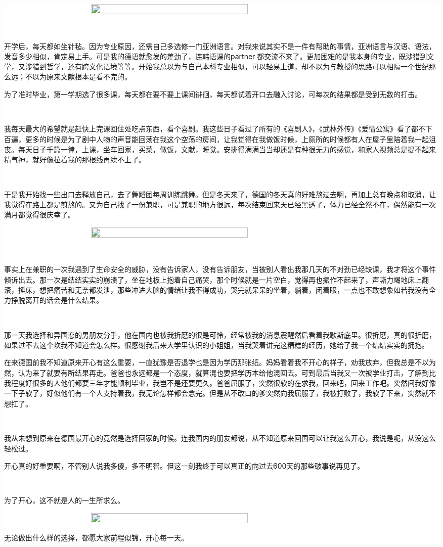 

<img src="https://mmbiz.qpic.cn/mmbiz_jpg/rW3MWnUicJ7f1EdD4Lp85iaCcWmhE2KssyovEsdrBhEu9p37x5fzaHiaW45FMSanY5y2ryT105CJ2dibN2euYBKwsg/640?wx_fmt=jpeg" style=" display: block; margin: 0 auto; width: 60%; height: 60%; "/>

 

开学后，每天都如坐针毡。因为专业原因，还需自己多选修一门亚洲语言。对我来说其实不是一件有帮助的事情，亚洲语言与汉语、语法，发音多少相似，肯定易上手。可是我的德语就愈发的差劲了，连韩语课的partner 都交流不来了。更加困难的是我本身的专业，既涉猎到文学，又涉猎到哲学，还有跨文化语境等等。开始我总以为与自己本科专业相似，可以轻易上道，却不以为与教授的思路可以相隔一个世纪那么远；不以为原来文献根本是看不完的。



为了准时毕业，第一学期选了很多课，每天都在要不要上课间徘徊，每天都试着开口去融入讨论，可每次的结果都是受到无数的打击。

 

我每天最大的希望就是赶快上完课回住处吃点东西，看个喜剧。我这些日子看过了所有的《喜剧人》，《武林外传》《爱情公寓》看了都不下百遍，更多的时候是为了剧中人物的声音能回荡在我这个空荡的房间，让我觉得在我做饭时候，上厕所的时候都有人在屋子里陪着我一起沮丧。每天日子千篇一律，上课，坐车回家，买菜，做饭，文献，睡觉。安排得满满当当却还是有种很无力的感觉，和家人视频总是提不起来精气神，就好像拉着我的那根线再续不上了。

 

于是我开始找一些出口去释放自己，去了舞蹈团每周训练跳舞。但是冬天来了，德国的冬天真的好难熬过去啊，再加上总有晚点和取消，让我觉得在路上都是煎熬的。又为自己找了一份兼职，可是兼职的地方很远，每次结束回来天已经黑透了，体力已经全然不在，偶然能有一次满月都觉得很庆幸了。



<img src="https://mmbiz.qpic.cn/mmbiz_jpg/rW3MWnUicJ7fMPd7Ia8LO28MfdeyrfsCGqNuRB7PfkckIQtrZab5kVS2cCqBRrhPSfria7sIhC0dvm69TQgJhTKA/640?wx_fmt=jpeg" style=" display: block; margin: 0 auto; width: 60%; height: 60%; "/>

 

事实上在兼职的一次我遇到了生命安全的威胁，没有告诉家人，没有告诉朋友，当被别人看出我那几天的不对劲已经缺课，我才将这个事件倾诉出去。那一次是结结实实的崩溃了，坐在地板上抱着自己痛哭，那个时候就是一片空白，觉得再也振作不起来了，声嘶力竭地床上翻滚，捶床，想把痛苦和无奈都发泄，那些冲进大脑的情绪让我不得成功，哭完就呆呆的坐着，躺着，闭着眼，一点也不敢想象如若我没有全力挣脱离开的话会是什么结果。

 

那一天我选择和异国恋的男朋友分手，他在国内也被我折磨的很是可怜，经常被我的消息震醒然后看着我歇斯底里。很折磨，真的很折磨，如果过不去这个坎我不知道会怎么样。很感谢我后来大学里认识的小姐姐，当我哭着讲完这糟糕的经历，她给了我一个结结实实的拥抱。


在来德国前我不知道原来开心有这么重要，一直犹豫是否退学也是因为学历那张纸。妈妈看着我不开心的样子，劝我放弃，但我总是不以为然，认为来了就要有所结果再走。爸爸也永远都是一个态度，就算混也要把学历本给他混回去。可到最后当我又一次被学业打击，了解到比我程度好很多的人他们都要三年才能顺利毕业，我岂不是还要更久。爸爸屈服了，突然很软的在求我，回来吧，回来工作吧。突然间我好像一下子软了，好似他们有一个人支持着我，我无论怎样都会念完。但是从不改口的爹突然向我屈服了，我被打败了，我软了下来，突然就不想扛了。

 

我从未想到原来在德国最开心的竟然是选择回家的时候。连我国内的朋友都说，从不知道原来回国可以让我这么开心，我说是呢，从没这么轻松过。



开心真的好重要啊，不管别人说我多傻，多不明智。但这一刻我终于可以真正的向过去600天的那些破事说再见了。

 

为了开心，这不就是人的一生所求么。



<img src="https://mmbiz.qpic.cn/mmbiz_jpg/rW3MWnUicJ7fMPd7Ia8LO28MfdeyrfsCGOpJIlP6APic2ub5b5licvfnDatjEoHE2T5Ivd353ArqT66Dtw89qaPBg/640?wx_fmt=jpeg" style=" display: block; margin: 0 auto; width: 60%; height: 60%; "/>



无论做出什么样的选择，都愿大家前程似锦，开心每一天。
